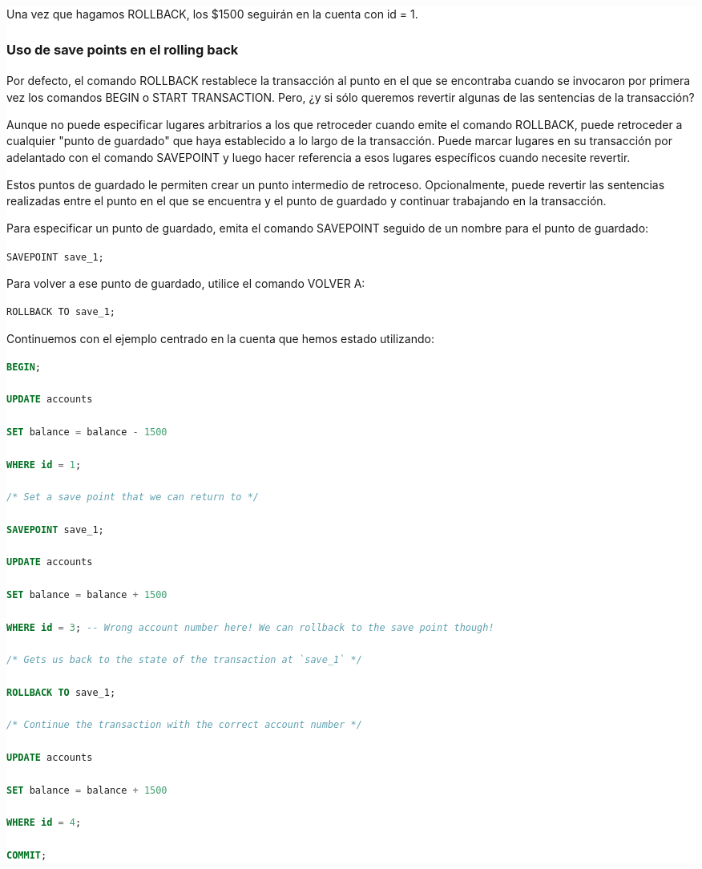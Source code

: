 Una vez que hagamos ROLLBACK, los $1500 seguirán en la cuenta con id = 1.

### Uso de save points en el rolling back 

Por defecto, el comando ROLLBACK restablece la transacción al punto en el que se encontraba cuando se invocaron por primera vez los comandos BEGIN o START TRANSACTION. Pero, ¿y si sólo queremos revertir algunas de las sentencias de la transacción?

Aunque no puede especificar lugares arbitrarios a los que retroceder cuando emite el comando ROLLBACK, puede retroceder a cualquier "punto de guardado" que haya establecido a lo largo de la transacción. Puede marcar lugares en su transacción por adelantado con el comando SAVEPOINT y luego hacer referencia a esos lugares específicos cuando necesite revertir.

Estos puntos de guardado le permiten crear un punto intermedio de retroceso. Opcionalmente, puede revertir las sentencias realizadas entre el punto en el que se encuentra y el punto de guardado y continuar trabajando en la transacción.

Para especificar un punto de guardado, emita el comando SAVEPOINT seguido de un nombre para el punto de guardado:

`SAVEPOINT save_1;`

Para volver a ese punto de guardado, utilice el comando VOLVER A:

`ROLLBACK TO save_1;`

Continuemos con el ejemplo centrado en la cuenta que hemos estado utilizando:

```sql
BEGIN;

UPDATE accounts

SET balance = balance - 1500

WHERE id = 1;

/* Set a save point that we can return to */

SAVEPOINT save_1;

UPDATE accounts

SET balance = balance + 1500

WHERE id = 3; -- Wrong account number here! We can rollback to the save point though!

/* Gets us back to the state of the transaction at `save_1` */

ROLLBACK TO save_1;

/* Continue the transaction with the correct account number */

UPDATE accounts

SET balance = balance + 1500

WHERE id = 4;

COMMIT;

```
